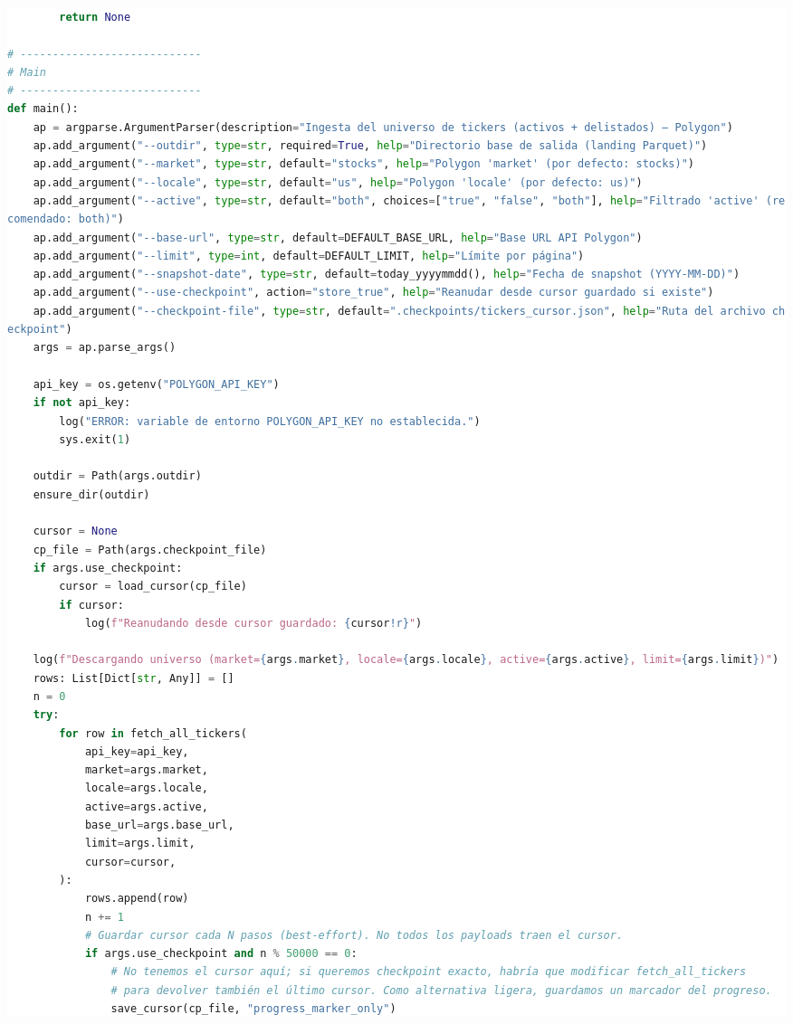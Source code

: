 ```python
        return None

# ----------------------------
# Main
# ----------------------------
def main():
    ap = argparse.ArgumentParser(description="Ingesta del universo de tickers (activos + delistados) — Polygon")
    ap.add_argument("--outdir", type=str, required=True, help="Directorio base de salida (landing Parquet)")
    ap.add_argument("--market", type=str, default="stocks", help="Polygon 'market' (por defecto: stocks)")
    ap.add_argument("--locale", type=str, default="us", help="Polygon 'locale' (por defecto: us)")
    ap.add_argument("--active", type=str, default="both", choices=["true", "false", "both"], help="Filtrado 'active' (recomendado: both)")
    ap.add_argument("--base-url", type=str, default=DEFAULT_BASE_URL, help="Base URL API Polygon")
    ap.add_argument("--limit", type=int, default=DEFAULT_LIMIT, help="Límite por página")
    ap.add_argument("--snapshot-date", type=str, default=today_yyyymmdd(), help="Fecha de snapshot (YYYY-MM-DD)")
    ap.add_argument("--use-checkpoint", action="store_true", help="Reanudar desde cursor guardado si existe")
    ap.add_argument("--checkpoint-file", type=str, default=".checkpoints/tickers_cursor.json", help="Ruta del archivo checkpoint")
    args = ap.parse_args()

    api_key = os.getenv("POLYGON_API_KEY")
    if not api_key:
        log("ERROR: variable de entorno POLYGON_API_KEY no establecida.")
        sys.exit(1)

    outdir = Path(args.outdir)
    ensure_dir(outdir)

    cursor = None
    cp_file = Path(args.checkpoint_file)
    if args.use_checkpoint:
        cursor = load_cursor(cp_file)
        if cursor:
            log(f"Reanudando desde cursor guardado: {cursor!r}")

    log(f"Descargando universo (market={args.market}, locale={args.locale}, active={args.active}, limit={args.limit})")
    rows: List[Dict[str, Any]] = []
    n = 0
    try:
        for row in fetch_all_tickers(
            api_key=api_key,
            market=args.market,
            locale=args.locale,
            active=args.active,
            base_url=args.base_url,
            limit=args.limit,
            cursor=cursor,
        ):
            rows.append(row)
            n += 1
            # Guardar cursor cada N pasos (best-effort). No todos los payloads traen el cursor.
            if args.use_checkpoint and n % 50000 == 0:
                # No tenemos el cursor aquí; si queremos checkpoint exacto, habría que modificar fetch_all_tickers
                # para devolver también el último cursor. Como alternativa ligera, guardamos un marcador del progreso.
                save_cursor(cp_file, "progress_marker_only")
```